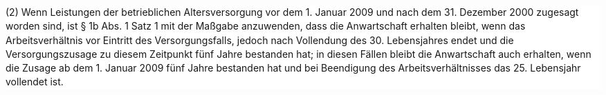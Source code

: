 (2) Wenn Leistungen der betrieblichen Altersversorgung vor dem 1. Januar 2009 und nach dem 31. Dezember 2000 zugesagt worden sind, ist § 1b Abs. 1 Satz 1 mit der Maßgabe anzuwenden, dass die Anwartschaft erhalten bleibt, wenn das Arbeitsverhältnis vor Eintritt des Versorgungsfalls, jedoch nach Vollendung des 30. Lebensjahres endet und die Versorgungszusage zu diesem Zeitpunkt fünf Jahre bestanden hat; in diesen Fällen bleibt die Anwartschaft auch erhalten, wenn die Zusage ab dem 1. Januar 2009 fünf Jahre bestanden hat und bei Beendigung des Arbeitsverhältnisses das 25. Lebensjahr vollendet ist.

